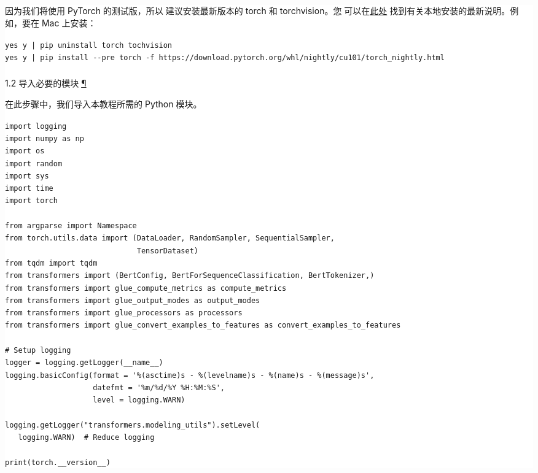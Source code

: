 


 因为我们将使用 PyTorch 的测试版，所以
建议安装最新版本的 torch 和 torchvision。您
可以在[此处](https://pytorch.org/get-started/locally/)
 找到有关本地安装的最新说明。例如，要在
Mac 上安装：






```
yes y | pip uninstall torch tochvision
yes y | pip install --pre torch -f https://download.pytorch.org/whl/nightly/cu101/torch_nightly.html

```





### 
 1.2 导入必要的模块
 [¶](#import-the-necessary-modules "永久链接到此标题")



 在此步骤中，我们导入本教程所需的 Python 模块。






```
import logging
import numpy as np
import os
import random
import sys
import time
import torch

from argparse import Namespace
from torch.utils.data import (DataLoader, RandomSampler, SequentialSampler,
                              TensorDataset)
from tqdm import tqdm
from transformers import (BertConfig, BertForSequenceClassification, BertTokenizer,)
from transformers import glue_compute_metrics as compute_metrics
from transformers import glue_output_modes as output_modes
from transformers import glue_processors as processors
from transformers import glue_convert_examples_to_features as convert_examples_to_features

# Setup logging
logger = logging.getLogger(__name__)
logging.basicConfig(format = '%(asctime)s - %(levelname)s - %(name)s - %(message)s',
                    datefmt = '%m/%d/%Y %H:%M:%S',
                    level = logging.WARN)

logging.getLogger("transformers.modeling_utils").setLevel(
   logging.WARN)  # Reduce logging

print(torch.__version__)

```
